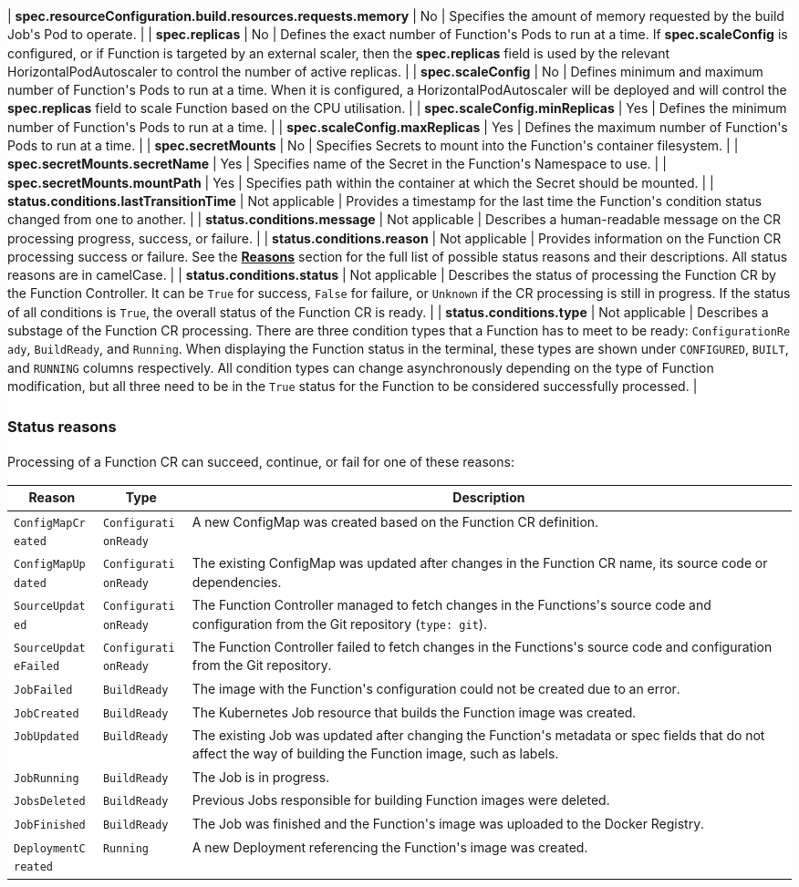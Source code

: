| **spec.resourceConfiguration.build.resources.requests.memory**       |       No       | Specifies the amount of memory requested by the build Job's Pod to operate.               |
| **spec.replicas**                             |       No       | Defines the exact number of Function's Pods to run at a time. If **spec.scaleConfig** is configured, or if Function is targeted by an external scaler, then the **spec.replicas** field is used by the relevant HorizontalPodAutoscaler to control the number of active replicas. |
| **spec.scaleConfig**                          |       No       | Defines minimum and maximum number of Function's Pods to run at a time. When it is configured, a HorizontalPodAutoscaler will be deployed and will control the **spec.replicas** field to scale Function based on the CPU utilisation. |
| **spec.scaleConfig.minReplicas**              |      Yes       | Defines the minimum number of Function's Pods to run at a time. |
| **spec.scaleConfig.maxReplicas**              |      Yes       | Defines the maximum number of Function's Pods to run at a time. |
| **spec.secretMounts**                         |       No       | Specifies Secrets to mount into the Function's container filesystem. |
| **spec.secretMounts.secretName**              |      Yes       | Specifies name of the Secret in the Function's Namespace to use. |
| **spec.secretMounts.mountPath**               |      Yes       | Specifies path within the container at which the Secret should be mounted. |
| **status.conditions.lastTransitionTime** | Not applicable | Provides a timestamp for the last time the Function's condition status changed from one to another.    |
| **status.conditions.message**            | Not applicable | Describes a human-readable message on the CR processing progress, success, or failure.   |
| **status.conditions.reason**             | Not applicable | Provides information on the Function CR processing success or failure. See the [**Reasons**](#status-reasons) section for the full list of possible status reasons and their descriptions. All status reasons are in camelCase.   |
| **status.conditions.status**             | Not applicable | Describes the status of processing the Function CR by the Function Controller. It can be `True` for success, `False` for failure, or `Unknown` if the CR processing is still in progress. If the status of all conditions is `True`, the overall status of the Function CR is ready.     |
| **status.conditions.type**               | Not applicable | Describes a substage of the Function CR processing. There are three condition types that a Function has to meet to be ready: `ConfigurationReady`, `BuildReady`, and `Running`. When displaying the Function status in the terminal, these types are shown under `CONFIGURED`, `BUILT`, and `RUNNING` columns respectively. All condition types can change asynchronously depending on the type of Function modification, but all three need to be in the `True` status for the Function to be considered successfully processed. |

### Status reasons

Processing of a Function CR can succeed, continue, or fail for one of these reasons:

| Reason                           | Type                 | Description                                                                                                                                                   |
| -------------------------------- | -------------------- | ------------------------------------------------------------------------------------------------------------------------------------------------------------- |
| `ConfigMapCreated`               | `ConfigurationReady` | A new ConfigMap was created based on the Function CR definition.                                                                                              |
| `ConfigMapUpdated`               | `ConfigurationReady` | The existing ConfigMap was updated after changes in the Function CR name, its source code or dependencies.                                                    |
| `SourceUpdated`                  | `ConfigurationReady` | The Function Controller managed to fetch changes in the Functions's source code and configuration from the Git repository (`type: git`).                |
| `SourceUpdateFailed`             | `ConfigurationReady` | The Function Controller failed to fetch changes in the Functions's source code and configuration from the Git repository.                            |
| `JobFailed`                      | `BuildReady`         | The image with the Function's configuration could not be created due to an error.                                                                             |
| `JobCreated`                     | `BuildReady`         | The Kubernetes Job resource that builds the Function image was created.                                                                                       |
| `JobUpdated`                     | `BuildReady`         | The existing Job was updated after changing the Function's metadata or spec fields that do not affect the way of building the Function image, such as labels. |
| `JobRunning`                     | `BuildReady`         | The Job is in progress.                                                                                                                                       |
| `JobsDeleted`                    | `BuildReady`         | Previous Jobs responsible for building Function images were deleted.                                                                                          |
| `JobFinished`                    | `BuildReady`         | The Job was finished and the Function's image was uploaded to the Docker Registry.                                                                            |
| `DeploymentCreated`              | `Running`            | A new Deployment referencing the Function's image was created.                                                                                                |